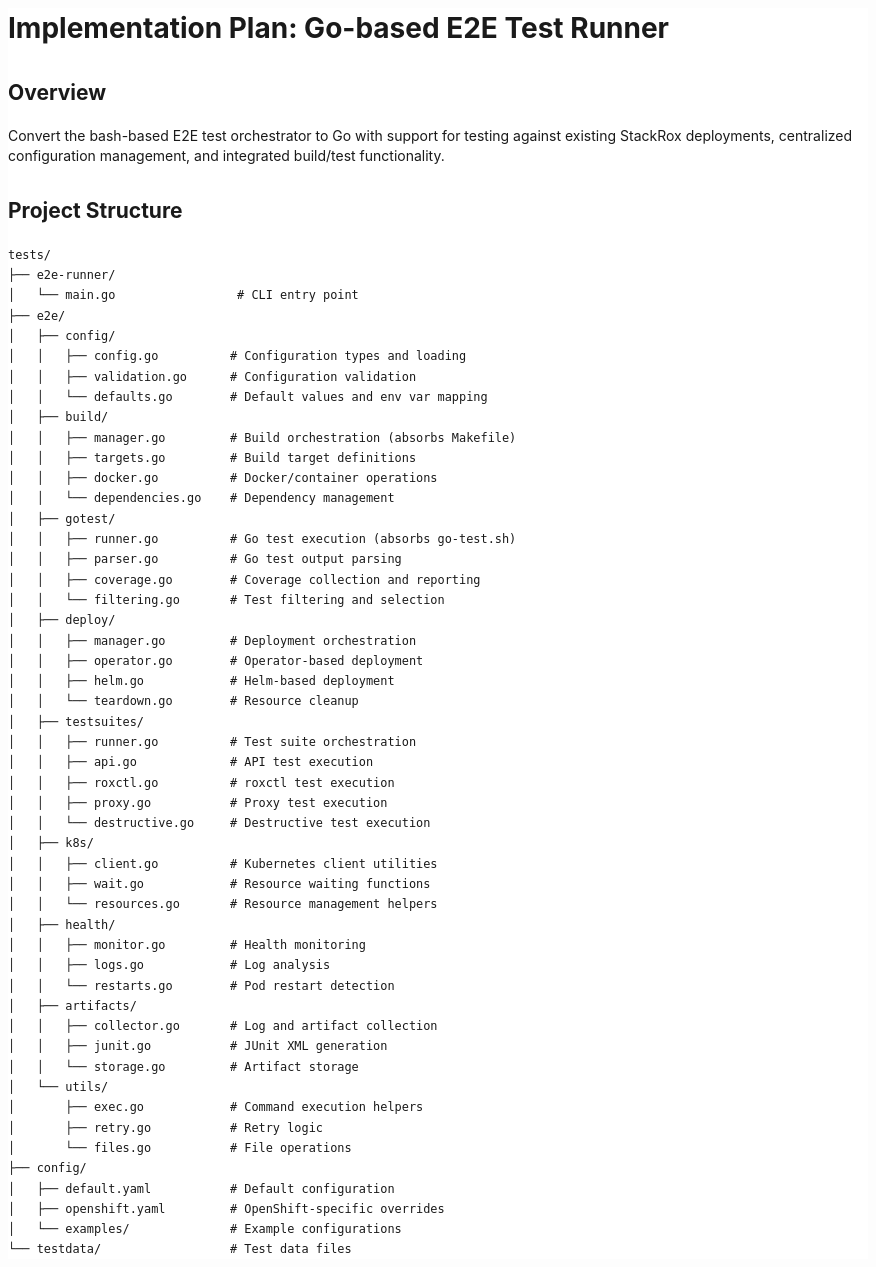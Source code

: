 # Implementation Plan: Go-based E2E Test Runner

## Overview
Convert the bash-based E2E test orchestrator to Go with support for testing against existing StackRox deployments, centralized configuration management, and integrated build/test functionality.

## Project Structure

```
tests/
├── e2e-runner/
│   └── main.go                 # CLI entry point
├── e2e/
│   ├── config/
│   │   ├── config.go          # Configuration types and loading
│   │   ├── validation.go      # Configuration validation
│   │   └── defaults.go        # Default values and env var mapping
│   ├── build/
│   │   ├── manager.go         # Build orchestration (absorbs Makefile)
│   │   ├── targets.go         # Build target definitions
│   │   ├── docker.go          # Docker/container operations
│   │   └── dependencies.go    # Dependency management
│   ├── gotest/
│   │   ├── runner.go          # Go test execution (absorbs go-test.sh)
│   │   ├── parser.go          # Go test output parsing
│   │   ├── coverage.go        # Coverage collection and reporting
│   │   └── filtering.go       # Test filtering and selection
│   ├── deploy/
│   │   ├── manager.go         # Deployment orchestration
│   │   ├── operator.go        # Operator-based deployment
│   │   ├── helm.go            # Helm-based deployment
│   │   └── teardown.go        # Resource cleanup
│   ├── testsuites/
│   │   ├── runner.go          # Test suite orchestration
│   │   ├── api.go             # API test execution
│   │   ├── roxctl.go          # roxctl test execution
│   │   ├── proxy.go           # Proxy test execution
│   │   └── destructive.go     # Destructive test execution
│   ├── k8s/
│   │   ├── client.go          # Kubernetes client utilities
│   │   ├── wait.go            # Resource waiting functions
│   │   └── resources.go       # Resource management helpers
│   ├── health/
│   │   ├── monitor.go         # Health monitoring
│   │   ├── logs.go            # Log analysis
│   │   └── restarts.go        # Pod restart detection
│   ├── artifacts/
│   │   ├── collector.go       # Log and artifact collection
│   │   ├── junit.go           # JUnit XML generation
│   │   └── storage.go         # Artifact storage
│   └── utils/
│       ├── exec.go            # Command execution helpers
│       ├── retry.go           # Retry logic
│       └── files.go           # File operations
├── config/
│   ├── default.yaml           # Default configuration
│   ├── openshift.yaml         # OpenShift-specific overrides
│   └── examples/              # Example configurations
└── testdata/                  # Test data files
```

